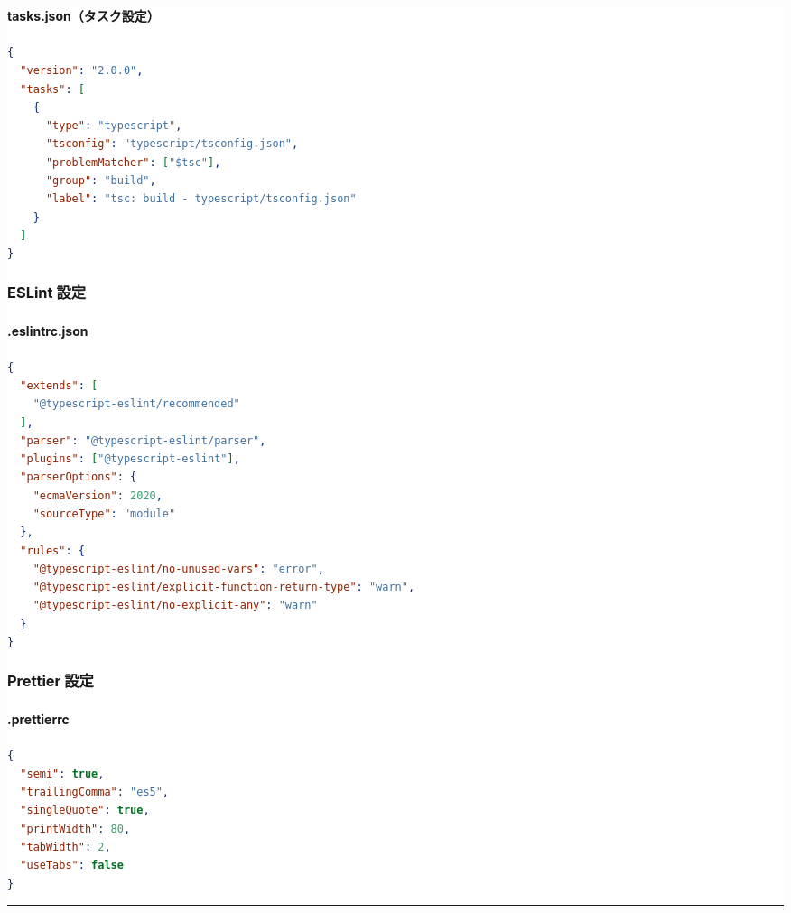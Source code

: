 #### tasks.json（タスク設定）
```json
{
  "version": "2.0.0",
  "tasks": [
    {
      "type": "typescript",
      "tsconfig": "typescript/tsconfig.json",
      "problemMatcher": ["$tsc"],
      "group": "build",
      "label": "tsc: build - typescript/tsconfig.json"
    }
  ]
}
```

### ESLint 設定

#### .eslintrc.json
```json
{
  "extends": [
    "@typescript-eslint/recommended"
  ],
  "parser": "@typescript-eslint/parser",
  "plugins": ["@typescript-eslint"],
  "parserOptions": {
    "ecmaVersion": 2020,
    "sourceType": "module"
  },
  "rules": {
    "@typescript-eslint/no-unused-vars": "error",
    "@typescript-eslint/explicit-function-return-type": "warn",
    "@typescript-eslint/no-explicit-any": "warn"
  }
}
```

### Prettier 設定

#### .prettierrc
```json
{
  "semi": true,
  "trailingComma": "es5",
  "singleQuote": true,
  "printWidth": 80,
  "tabWidth": 2,
  "useTabs": false
}
```

---